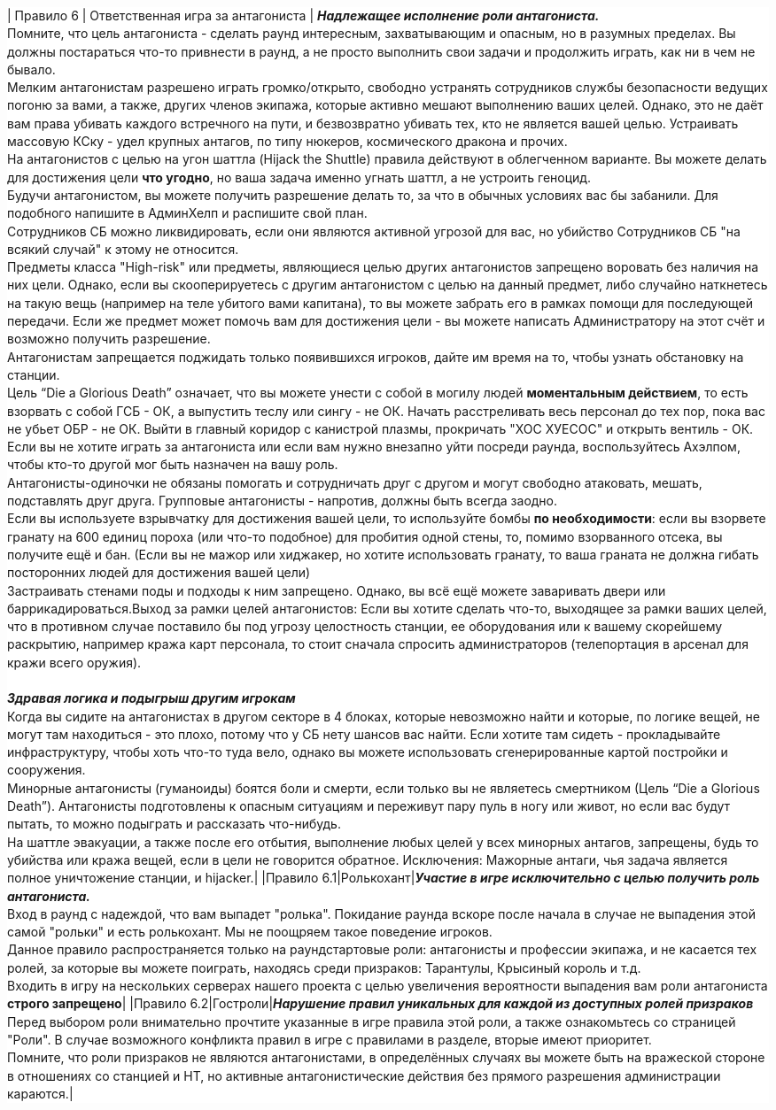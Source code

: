 | Правило 6 | Ответственная игра за антагониста | ***Надлежащее исполнение роли антагониста.*** <br> Помните, что цель антагониста - сделать раунд интересным, захватывающим и опасным, но в разумных пределах. Вы должны постараться что-то привнести в раунд, а не просто выполнить свои задачи и продолжить играть, как ни в чем не бывало.<br> Мелким антагонистам разрешено играть громко/открыто, свободно устранять сотрудников службы безопасности ведущих погоню за вами, а также, других членов экипажа, которые активно мешают выполнению ваших целей. Однако, это не даёт вам права убивать каждого встречного на пути, и безвозвратно убивать тех, кто не является вашей целью. Устраивать массовую КСку - удел крупных антагов, по типу нюкеров, космического дракона и прочих.<br> На антагонистов с целью на угон шаттла (Hijack the Shuttle) правила действуют в облегченном варианте. Вы можете делать для достижения цели **что угодно**, но ваша задача именно угнать шаттл, а не устроить геноцид.<br> Будучи антагонистом, вы можете получить разрешение делать то, за что в обычных условиях вас бы забанили. Для подобного напишите в АдминХелп и распишите свой план. <br> Сотрудников СБ можно ликвидировать, если они являются активной угрозой для вас, но убийство Сотрудников СБ "на всякий случай" к этому не относится. <br> Предметы класса "High-risk" или предметы, являющиеся целью других антагонистов запрещено воровать без наличия на них цели. Однако, если вы скооперируетесь с другим антагонистом с целью на данный предмет, либо случайно наткнетесь на такую вещь (например на теле убитого вами капитана), то  вы можете забрать его в рамках помощи для последующей передачи. Если же предмет может помочь вам для достижения цели - вы можете написать Администратору на этот счёт и возможно получить разрешение. <br> Антагонистам запрещается поджидать только появившихся игроков, дайте им время на то, чтобы узнать обстановку на станции.<br> Цель “Die a Glorious Death” означает, что вы можете унести с собой в могилу людей **моментальным действием**, то есть взорвать с собой ГСБ - ОК, а выпустить теслу или сингу - не ОК. Начать расстреливать весь персонал до тех пор, пока вас не убьет ОБР - не ОК. Выйти в главный коридор с канистрой плазмы, прокричать "ХОС ХУЕСОС" и открыть вентиль - ОК.<br>Если вы не хотите играть за антагониста или если вам нужно внезапно уйти посреди раунда, воспользуйтесь Ахэлпом, чтобы кто-то другой мог быть назначен на вашу роль. <br> Антагонисты-одиночки не обязаны помогать и сотрудничать друг с другом и могут свободно атаковать, мешать, подставлять друг друга. Групповые антагонисты - напротив, должны быть всегда заодно. <br> Если вы используете взрывчатку для достижения вашей цели, то используйте бомбы **по необходимости**: если вы взорвете гранату на 600 единиц пороха (или что-то подобное) для пробития одной стены, то, помимо взорванного отсека, вы получите ещё и бан.  (Если вы не мажор или хиджакер, но хотите использовать гранату, то ваша граната не должна гибать посторонних людей для достижения вашей цели)<br>Застраивать стенами поды и подходы к ним запрещено. Однако, вы всё ещё можете заваривать двери или баррикадироваться.Выход за рамки целей антагонистов: Если вы хотите сделать что-то, выходящее за рамки ваших целей, что в противном случае поставило бы под угрозу целостность станции, ее оборудования или к вашему скорейшему раскрытию, например кража карт персонала, то стоит сначала спросить администраторов (телепортация в арсенал для кражи всего оружия).<br> <br> ***Здравая логика и подыгрыш другим игрокам*** <br> Когда вы сидите на антагонистах в другом секторе в 4 блоках, которые невозможно найти и которые, по логике вещей, не могут там находиться - это плохо, потому что у СБ нету шансов вас найти. Если хотите там сидеть - прокладывайте инфраструктуру, чтобы хоть что-то туда вело, однако вы можете использовать сгенерированные картой постройки и сооружения. <br> Минорные антагонисты (гуманоиды) боятся боли и смерти, если только вы не являетесь смертником (Цель “Die a Glorious Death”). Антагонисты подготовлены к опасным ситуациям и переживут пару пуль в ногу или живот, но если вас будут пытать, то можно подыграть и рассказать что-нибудь. <br> На шаттле эвакуации, а также после его отбытия, выполнение любых целей у всех минорных антагов, запрещены, будь то убийства или кража вещей, если в цели не говорится обратное. Исключения: Мажорные антаги, чья задача является полное уничтожение станции, и hijacker.|
|Правило 6.1|Ролькохант|***Участие в игре исключительно с целью получить роль антагониста.*** <br> Вход в раунд с надеждой, что вам выпадет "ролька". Покидание раунда вскоре после начала в случае не выпадения этой самой "рольки" и есть ролькохант. Мы не поощряем такое поведение игроков.<br>Данное правило распространяется только на раундстартовые роли: антагонисты и профессии экипажа, и не касается тех ролей, за которые вы можете поиграть, находясь среди призраков: Тарантулы, Крысиный король и т.д.<br>Входить в игру на нескольких серверах нашего проекта с целью увеличения вероятности выпадения вам роли антагониста **строго запрещено**|
|Правило 6.2|Гостроли|***Нарушение правил уникальных для каждой из доступных ролей призраков*** <br> Перед выбором роли внимательно прочтите указанные в игре правила этой роли, а также ознакомьтесь со страницей "Роли". В случае возможного конфликта правил в игре с правилами в разделе, вторые имеют приоритет. <br> Помните, что роли призраков не являются антагонистами, в определённых случаях вы можете быть на вражеской стороне в отношениях со станцией и НТ, но активные антагонистические действия без прямого разрешения администрации караются.|